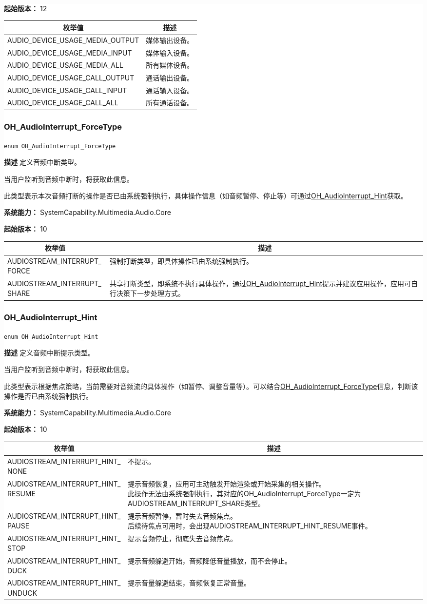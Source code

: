 **起始版本：** 12

| 枚举值 | 描述 | 
| -------- | -------- |
| AUDIO_DEVICE_USAGE_MEDIA_OUTPUT  | 媒体输出设备。 | 
| AUDIO_DEVICE_USAGE_MEDIA_INPUT  | 媒体输入设备。 | 
| AUDIO_DEVICE_USAGE_MEDIA_ALL  | 所有媒体设备。 | 
| AUDIO_DEVICE_USAGE_CALL_OUTPUT  | 通话输出设备。 | 
| AUDIO_DEVICE_USAGE_CALL_INPUT  | 通话输入设备。 | 
| AUDIO_DEVICE_USAGE_CALL_ALL  | 所有通话设备。 | 


### OH_AudioInterrupt_ForceType

```
enum OH_AudioInterrupt_ForceType
```
**描述**
定义音频中断类型。

当用户监听到音频中断时，将获取此信息。

此类型表示本次音频打断的操作是否已由系统强制执行，具体操作信息（如音频暂停、停止等）可通过[OH_AudioInterrupt_Hint](#oh_audiointerrupt_hint)获取。

**系统能力：** SystemCapability.Multimedia.Audio.Core

**起始版本：** 10

| 枚举值 | 描述 | 
| -------- | -------- |
| AUDIOSTREAM_INTERRUPT_FORCE  | 强制打断类型，即具体操作已由系统强制执行。   | 
| AUDIOSTREAM_INTERRUPT_SHARE  | 共享打断类型，即系统不执行具体操作，通过[OH_AudioInterrupt_Hint](#oh_audiointerrupt_hint)提示并建议应用操作，应用可自行决策下一步处理方式。  | 


### OH_AudioInterrupt_Hint

```
enum OH_AudioInterrupt_Hint
```
**描述**
定义音频中断提示类型。

当用户监听到音频中断时，将获取此信息。

此类型表示根据焦点策略，当前需要对音频流的具体操作（如暂停、调整音量等）。可以结合[OH_AudioInterrupt_ForceType](#oh_audiointerrupt_forcetype)信息，判断该操作是否已由系统强制执行。

**系统能力：** SystemCapability.Multimedia.Audio.Core

**起始版本：** 10

| 枚举值 | 描述 | 
| -------- | -------- |
| AUDIOSTREAM_INTERRUPT_HINT_NONE  | 不提示。   | 
| AUDIOSTREAM_INTERRUPT_HINT_RESUME  | 提示音频恢复，应用可主动触发开始渲染或开始采集的相关操作。<br>此操作无法由系统强制执行，其对应的[OH_AudioInterrupt_ForceType](#oh_audiointerrupt_forcetype)一定为AUDIOSTREAM_INTERRUPT_SHARE类型。   | 
| AUDIOSTREAM_INTERRUPT_HINT_PAUSE  | 提示音频暂停，暂时失去音频焦点。<br>后续待焦点可用时，会出现AUDIOSTREAM_INTERRUPT_HINT_RESUME事件。   | 
| AUDIOSTREAM_INTERRUPT_HINT_STOP  | 提示音频停止，彻底失去音频焦点。   | 
| AUDIOSTREAM_INTERRUPT_HINT_DUCK  | 提示音频躲避开始，音频降低音量播放，而不会停止。   | 
| AUDIOSTREAM_INTERRUPT_HINT_UNDUCK  | 提示音量躲避结束，音频恢复正常音量。   | 
